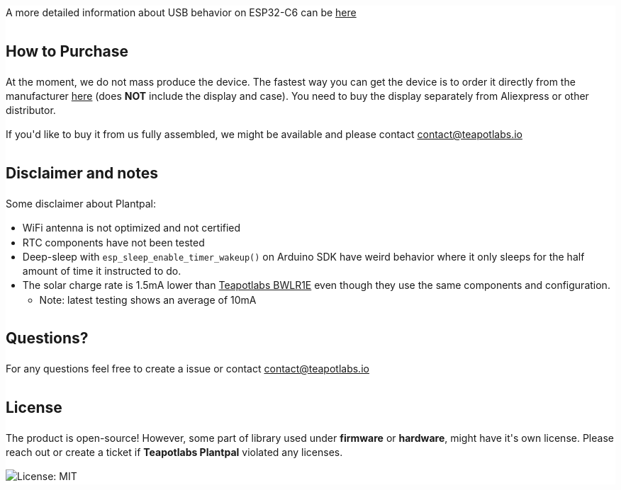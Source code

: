A more detailed information about USB behavior on ESP32-C6 can be [here](https://docs.espressif.com/projects/esp-idf/en/latest/esp32c6/api-guides/usb-serial-jtag-console.html)

## How to Purchase
At the moment, we do not mass produce the device. The fastest way you can get the device is to order it directly from the manufacturer [here](https://link.teapotlabs.io/plantpal-order) (does **NOT** include the display and case).
You need to buy the display separately from Aliexpress or other distributor.

If you'd like to buy it from us fully assembled, we might be available and please contact contact@teapotlabs.io

## Disclaimer and notes
Some disclaimer about Plantpal:
- WiFi antenna is not optimized and not certified
- RTC components have not been tested
- Deep-sleep with `esp_sleep_enable_timer_wakeup()` on Arduino SDK have weird behavior where it only sleeps for the half amount of time it instructed to do.
- The solar charge rate is 1.5mA lower than [Teapotlabs BWLR1E](https://github.com/teapotlaboratories/bwlr1e) even though they use the same components and configuration.
  - Note: latest testing shows an average of 10mA

## Questions?
For any questions feel free to create a issue or contact contact@teapotlabs.io

## License
The product is open-source! However, some part of library used under **firmware** or **hardware**, might have it's own license.
Please reach out or create a ticket if **Teapotlabs Plantpal** violated any licenses.

![License: MIT](https://img.shields.io/badge/License-MIT-yellow.svg)
